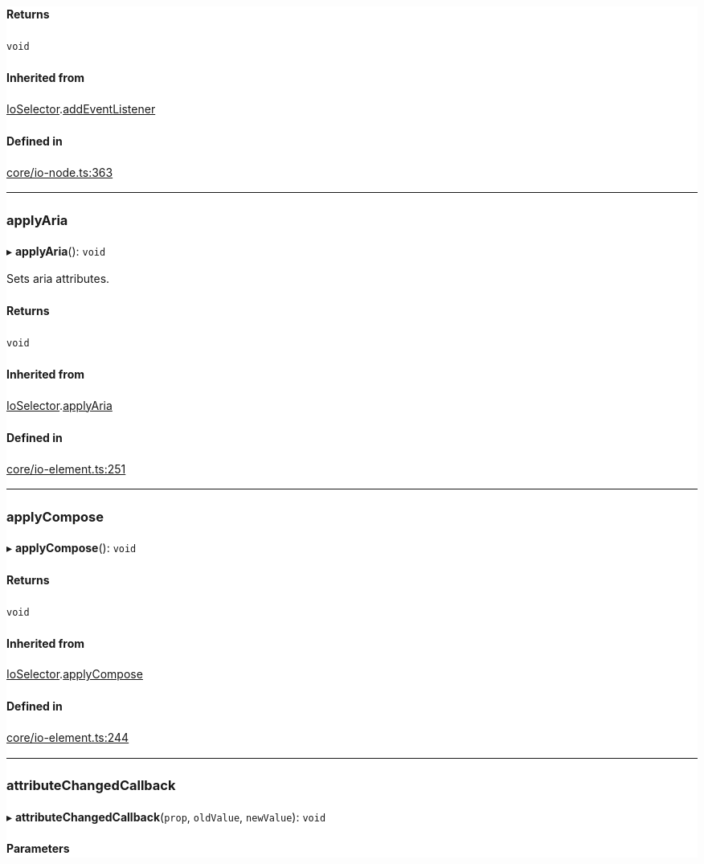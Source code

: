 #### Returns

`void`

#### Inherited from

[IoSelector](IoSelector.md).[addEventListener](IoSelector.md#addeventlistener)

#### Defined in

[core/io-node.ts:363](https://github.com/io-gui/iogui/blob/tsc/src/core/io-node.ts#L363)

___

### applyAria

▸ **applyAria**(): `void`

Sets aria attributes.

#### Returns

`void`

#### Inherited from

[IoSelector](IoSelector.md).[applyAria](IoSelector.md#applyaria)

#### Defined in

[core/io-element.ts:251](https://github.com/io-gui/iogui/blob/tsc/src/core/io-element.ts#L251)

___

### applyCompose

▸ **applyCompose**(): `void`

#### Returns

`void`

#### Inherited from

[IoSelector](IoSelector.md).[applyCompose](IoSelector.md#applycompose)

#### Defined in

[core/io-element.ts:244](https://github.com/io-gui/iogui/blob/tsc/src/core/io-element.ts#L244)

___

### attributeChangedCallback

▸ **attributeChangedCallback**(`prop`, `oldValue`, `newValue`): `void`

#### Parameters
